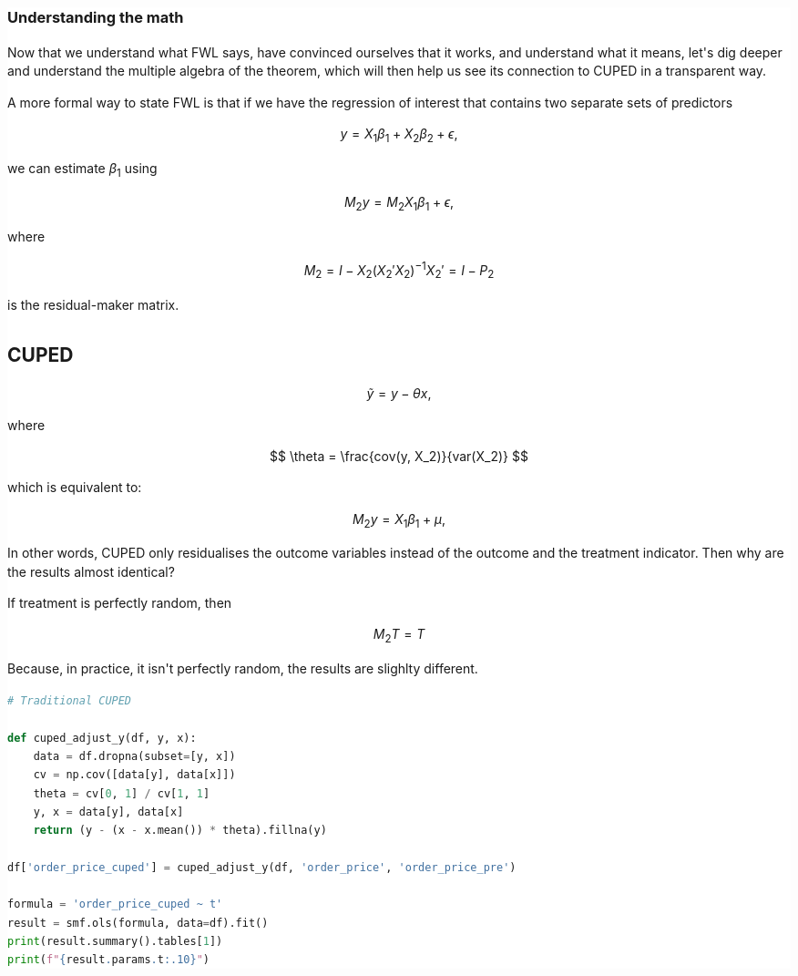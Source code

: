 ### Understanding the math

Now that we understand what FWL says, have convinced ourselves that it works, and understand what it means, let's dig deeper and understand the multiple algebra of the theorem, which will then help us see its connection to CUPED in a transparent way.

A more formal way to state FWL is that if we have the regression of interest that contains two separate sets of predictors

$$ y = X_{1}\beta_{1} + X_{2}\beta_{2} + \epsilon, $$

we can estimate $\beta_{1}$ using

$$ M_{2}y = M_{2}X_{1}\beta_{1} + \epsilon, $$

where

$$M_2 = I - X_2(X_2'X_2)^{-1}X_2' = I - P_2$$

is the residual-maker matrix.

## CUPED

$$
\tilde{y} = y - \theta x,
$$

where

$$
\theta = \frac{cov(y, X_2)}{var(X_2)}
$$

which is equivalent to:

$$ M_{2}y = X_{1}\beta_{1} + \mu, $$

In other words, CUPED only residualises the outcome variables instead of the outcome and the treatment indicator. Then why are the results almost identical?

If treatment is perfectly random, then

$$M_{2}T = T$$

Because, in practice, it isn't perfectly random, the results are slighlty different.

``` python
# Traditional CUPED

def cuped_adjust_y(df, y, x):
    data = df.dropna(subset=[y, x])
    cv = np.cov([data[y], data[x]])
    theta = cv[0, 1] / cv[1, 1]
    y, x = data[y], data[x]
    return (y - (x - x.mean()) * theta).fillna(y)

df['order_price_cuped'] = cuped_adjust_y(df, 'order_price', 'order_price_pre')

formula = 'order_price_cuped ~ t'
result = smf.ols(formula, data=df).fit()
print(result.summary().tables[1])
print(f"{result.params.t:.10}")
```
